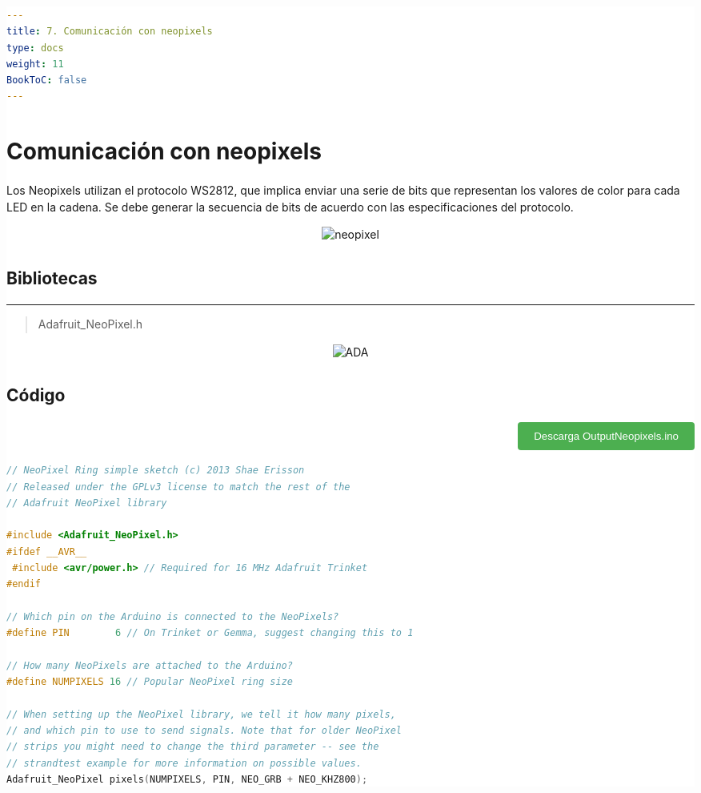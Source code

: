 ```yaml
---
title: 7. Comunicación con neopixels
type: docs
weight: 11
BookToC: false
---
```


# Comunicación con neopixels 


Los Neopixels utilizan el protocolo WS2812, que implica enviar una serie de bits que representan los valores de color para cada LED en la cadena. Se debe generar la secuencia de bits de acuerdo con las especificaciones del protocolo.


  <p align="center">
    <img src="/docs/7-Comunicacion_neopixels/images/neopixel.png" style="width: 80%;" alt="neopixel">
</p>

## Bibliotecas 
---
> Adafruit_NeoPixel.h

<p align="center">
    <img src="/docs/7-Comunicacion_neopixels/images/ADA.png" alt="ADA" style="width: 30%;">
</p>


## Código

<div style="text-align: right;">
    <a href="/docs/7-Comunicacion_neopixels/code/OutputNeopixels.ino" download="OutputNeopixels.ino">
        <button style="background-color: #4CAF50; color: white; padding: 10px 20px; border: none; border-radius: 4px; cursor: pointer;">
            Descarga OutputNeopixels.ino 
        </button>
    </a>
</div>

```c
// NeoPixel Ring simple sketch (c) 2013 Shae Erisson
// Released under the GPLv3 license to match the rest of the
// Adafruit NeoPixel library

#include <Adafruit_NeoPixel.h>
#ifdef __AVR__
 #include <avr/power.h> // Required for 16 MHz Adafruit Trinket
#endif

// Which pin on the Arduino is connected to the NeoPixels?
#define PIN        6 // On Trinket or Gemma, suggest changing this to 1

// How many NeoPixels are attached to the Arduino?
#define NUMPIXELS 16 // Popular NeoPixel ring size

// When setting up the NeoPixel library, we tell it how many pixels,
// and which pin to use to send signals. Note that for older NeoPixel
// strips you might need to change the third parameter -- see the
// strandtest example for more information on possible values.
Adafruit_NeoPixel pixels(NUMPIXELS, PIN, NEO_GRB + NEO_KHZ800);

```